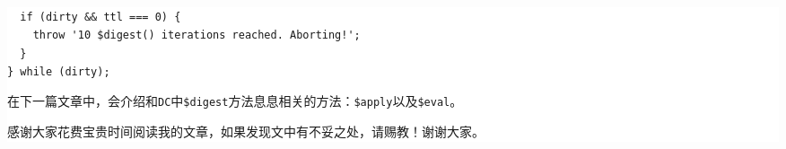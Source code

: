 ```
  if (dirty && ttl === 0) {
    throw '10 $digest() iterations reached. Aborting!';
  }
} while (dirty);
```

在下一篇文章中，会介绍和`DC`中`$digest`方法息息相关的方法：`$apply`以及`$eval`。

感谢大家花费宝贵时间阅读我的文章，如果发现文中有不妥之处，请赐教！谢谢大家。